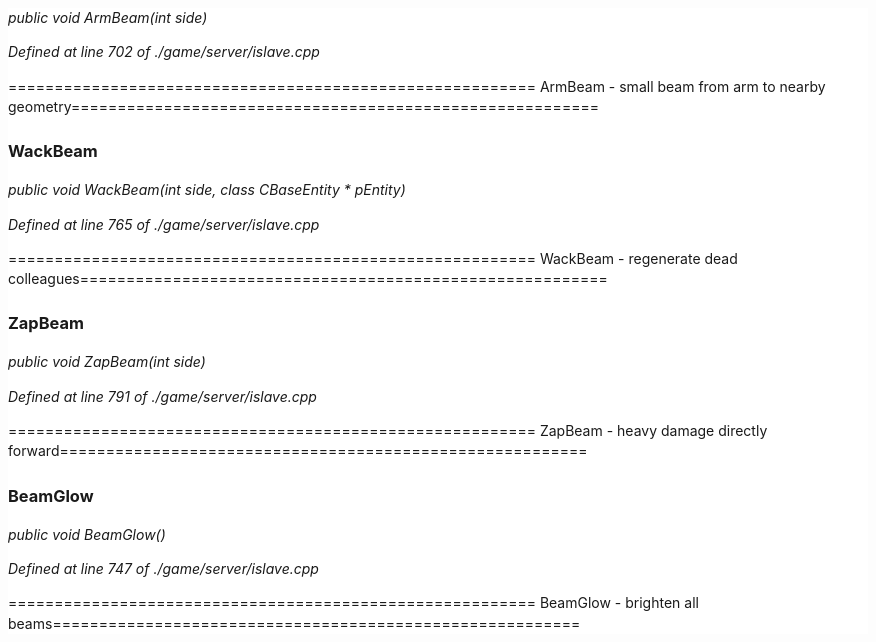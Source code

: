 *public void ArmBeam(int side)*

*Defined at line 702 of ./game/server/islave.cpp*

========================================================= ArmBeam - small beam from arm to nearby geometry=========================================================

### WackBeam

*public void WackBeam(int side, class CBaseEntity * pEntity)*

*Defined at line 765 of ./game/server/islave.cpp*

========================================================= WackBeam - regenerate dead colleagues=========================================================

### ZapBeam

*public void ZapBeam(int side)*

*Defined at line 791 of ./game/server/islave.cpp*

========================================================= ZapBeam - heavy damage directly forward=========================================================

### BeamGlow

*public void BeamGlow()*

*Defined at line 747 of ./game/server/islave.cpp*

========================================================= BeamGlow - brighten all beams=========================================================



